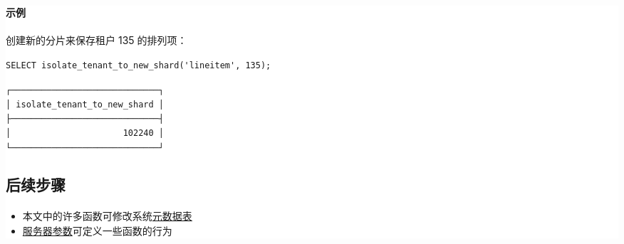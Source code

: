 #### <a name="examples"></a>示例

创建新的分片来保存租户 135 的排列项：

```postgresql
SELECT isolate_tenant_to_new_shard('lineitem', 135);
```

```
┌─────────────────────────────┐
│ isolate_tenant_to_new_shard │
├─────────────────────────────┤
│                      102240 │
└─────────────────────────────┘
```

## <a name="next-steps"></a>后续步骤

* 本文中的许多函数可修改系统[元数据表](reference-hyperscale-metadata.md)
* [服务器参数](reference-hyperscale-parameters.md)可定义一些函数的行为
